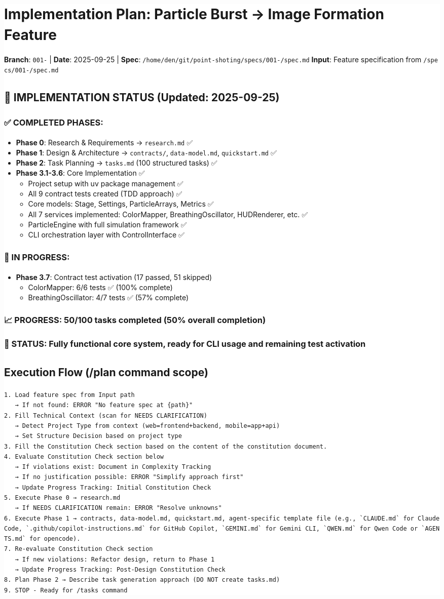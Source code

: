 
# Implementation Plan: Particle Burst → Image Formation Feature

**Branch**: `001-` | **Date**: 2025-09-25 | **Spec**: `/home/den/git/point-shoting/specs/001-/spec.md`
**Input**: Feature specification from `/specs/001-/spec.md`

## **🎯 IMPLEMENTATION STATUS (Updated: 2025-09-25)**

### **✅ COMPLETED PHASES:**
- **Phase 0**: Research & Requirements → `research.md` ✅
- **Phase 1**: Design & Architecture → `contracts/`, `data-model.md`, `quickstart.md` ✅  
- **Phase 2**: Task Planning → `tasks.md` (100 structured tasks) ✅
- **Phase 3.1-3.6**: Core Implementation ✅
  - Project setup with uv package management ✅
  - All 9 contract tests created (TDD approach) ✅
  - Core models: Stage, Settings, ParticleArrays, Metrics ✅
  - All 7 services implemented: ColorMapper, BreathingOscillator, HUDRenderer, etc. ✅
  - ParticleEngine with full simulation framework ✅
  - CLI orchestration layer with ControlInterface ✅

### **🔄 IN PROGRESS:** 
- **Phase 3.7**: Contract test activation (17 passed, 51 skipped)
  - ColorMapper: 6/6 tests ✅ (100% complete)
  - BreathingOscillator: 4/7 tests ✅ (57% complete)

### **📈 PROGRESS:** 50/100 tasks completed (50% overall completion)
### **🔧 STATUS:** Fully functional core system, ready for CLI usage and remaining test activation

## Execution Flow (/plan command scope)
```
1. Load feature spec from Input path
   → If not found: ERROR "No feature spec at {path}"
2. Fill Technical Context (scan for NEEDS CLARIFICATION)
   → Detect Project Type from context (web=frontend+backend, mobile=app+api)
   → Set Structure Decision based on project type
3. Fill the Constitution Check section based on the content of the constitution document.
4. Evaluate Constitution Check section below
   → If violations exist: Document in Complexity Tracking
   → If no justification possible: ERROR "Simplify approach first"
   → Update Progress Tracking: Initial Constitution Check
5. Execute Phase 0 → research.md
   → If NEEDS CLARIFICATION remain: ERROR "Resolve unknowns"
6. Execute Phase 1 → contracts, data-model.md, quickstart.md, agent-specific template file (e.g., `CLAUDE.md` for Claude Code, `.github/copilot-instructions.md` for GitHub Copilot, `GEMINI.md` for Gemini CLI, `QWEN.md` for Qwen Code or `AGENTS.md` for opencode).
7. Re-evaluate Constitution Check section
   → If new violations: Refactor design, return to Phase 1
   → Update Progress Tracking: Post-Design Constitution Check
8. Plan Phase 2 → Describe task generation approach (DO NOT create tasks.md)
9. STOP - Ready for /tasks command
```
